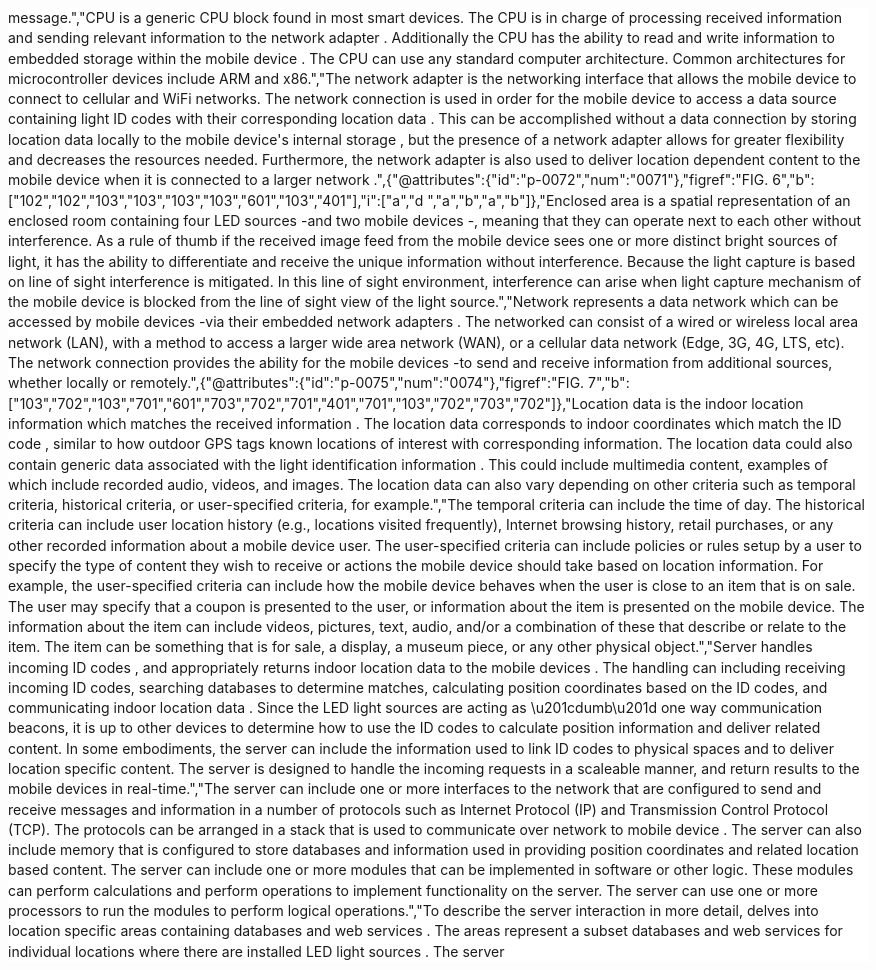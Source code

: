 message.","CPU  is a generic CPU block found in most smart devices. The CPU  is in charge of processing received information and sending relevant information to the network adapter . Additionally the CPU has the ability to read and write information to embedded storage  within the mobile device . The CPU  can use any standard computer architecture. Common architectures for microcontroller devices include ARM and x86.","The network adapter  is the networking interface that allows the mobile device  to connect to cellular and WiFi networks. The network connection is used in order for the mobile device  to access a data source containing light ID codes  with their corresponding location data . This can be accomplished without a data connection by storing location data  locally to the mobile device's  internal storage , but the presence of a network adapter  allows for greater flexibility and decreases the resources needed. Furthermore, the network adapter  is also used to deliver location dependent content to the mobile device when it is connected to a larger network .",{"@attributes":{"id":"p-0072","num":"0071"},"figref":"FIG. 6","b":["102","102","103","103","103","103","601","103","401"],"i":["a","d ","a","b","a","b"]},"Enclosed area  is a spatial representation of an enclosed room containing four LED sources -and two mobile devices -, meaning that they can operate next to each other without interference. As a rule of thumb if the received image feed from the mobile device sees one or more distinct bright sources of light, it has the ability to differentiate and receive the unique information without interference. Because the light capture is based on line of sight interference is mitigated. In this line of sight environment, interference can arise when light capture mechanism of the mobile device is blocked from the line of sight view of the light source.","Network  represents a data network which can be accessed by mobile devices -via their embedded network adapters . The networked can consist of a wired or wireless local area network (LAN), with a method to access a larger wide area network (WAN), or a cellular data network (Edge, 3G, 4G, LTS, etc). The network connection provides the ability for the mobile devices -to send and receive information from additional sources, whether locally or remotely.",{"@attributes":{"id":"p-0075","num":"0074"},"figref":"FIG. 7","b":["103","702","103","701","601","703","702","701","401","701","103","702","703","702"]},"Location data  is the indoor location information which matches the received information . The location data  corresponds to indoor coordinates which match the ID code , similar to how outdoor GPS tags known locations of interest with corresponding information. The location data  could also contain generic data associated with the light identification information . This could include multimedia content, examples of which include recorded audio, videos, and images. The location data  can also vary depending on other criteria such as temporal criteria, historical criteria, or user-specified criteria, for example.","The temporal criteria can include the time of day. The historical criteria can include user location history (e.g., locations visited frequently), Internet browsing history, retail purchases, or any other recorded information about a mobile device user. The user-specified criteria can include policies or rules setup by a user to specify the type of content they wish to receive or actions the mobile device should take based on location information. For example, the user-specified criteria can include how the mobile device behaves when the user is close to an item that is on sale. The user may specify that a coupon is presented to the user, or information about the item is presented on the mobile device. The information about the item can include videos, pictures, text, audio, and\/or a combination of these that describe or relate to the item. The item can be something that is for sale, a display, a museum piece, or any other physical object.","Server  handles incoming ID codes , and appropriately returns indoor location data  to the mobile devices . The handling can including receiving incoming ID codes, searching databases to determine matches, calculating position coordinates based on the ID codes, and communicating indoor location data . Since the LED light sources  are acting as \u201cdumb\u201d one way communication beacons, it is up to other devices to determine how to use the ID codes to calculate position information and deliver related content. In some embodiments, the server  can include the information used to link ID codes  to physical spaces and to deliver location specific content. The server is designed to handle the incoming requests in a scaleable manner, and return results to the mobile devices in real-time.","The server can include one or more interfaces to the network that are configured to send and receive messages and information in a number of protocols such as Internet Protocol (IP) and Transmission Control Protocol (TCP). The protocols can be arranged in a stack that is used to communicate over network  to mobile device . The server can also include memory that is configured to store databases and information used in providing position coordinates and related location based content. The server can include one or more modules that can be implemented in software or other logic. These modules can perform calculations and perform operations to implement functionality on the server. The server can use one or more processors to run the modules to perform logical operations.","To describe the server interaction in more detail,  delves into location specific areas  containing databases  and web services . The areas  represent a subset databases  and web services  for individual locations where there are installed LED light sources . The server
